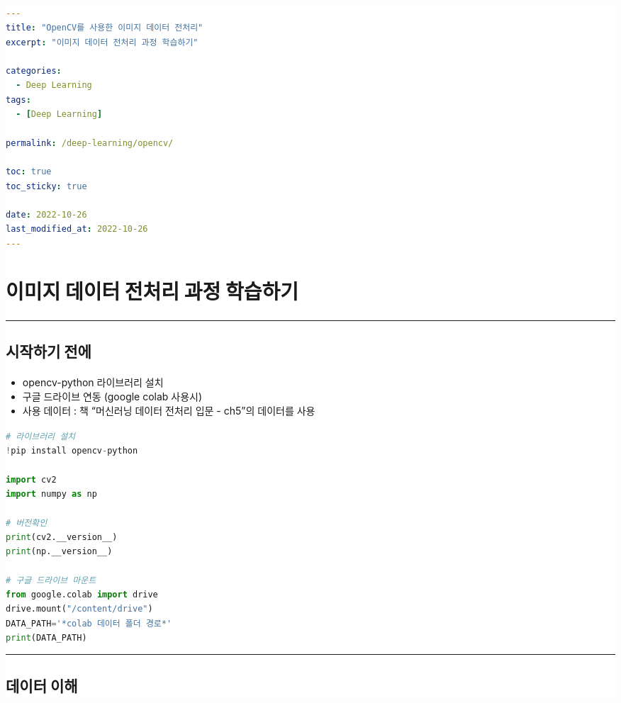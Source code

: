 ```yaml
---
title: "OpenCV를 사용한 이미지 데이터 전처리"
excerpt: "이미지 데이터 전처리 과정 학습하기"

categories:
  - Deep Learning
tags:
  - [Deep Learning]

permalink: /deep-learning/opencv/

toc: true
toc_sticky: true

date: 2022-10-26
last_modified_at: 2022-10-26
---
```


# 이미지 데이터 전처리 과정 학습하기

---

## 시작하기 전에

- opencv-python 라이브러리 설치
- 구글 드라이브 연동 (google colab 사용시)
- 사용 데이터 :  책 “머신러닝 데이터 전처리 입문 - ch5”의 데이터를 사용

```python
# 라이브러리 설치
!pip install opencv-python

import cv2
import numpy as np

# 버전확인
print(cv2.__version__)
print(np.__version__)

# 구글 드라이브 마운트
from google.colab import drive
drive.mount("/content/drive")
DATA_PATH='*colab 데이터 폴더 경로*'
print(DATA_PATH)
```

---

## 데이터 이해
